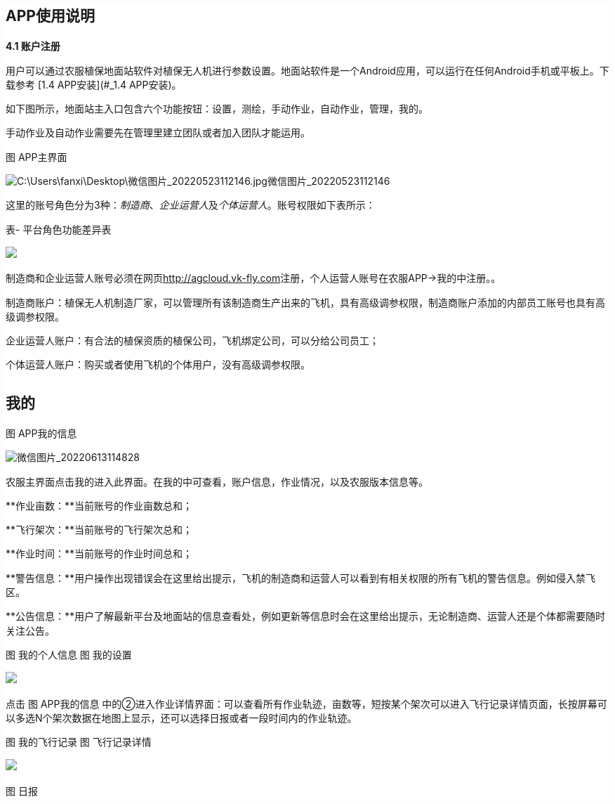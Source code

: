 ## APP使用说明

**4.1 账户注册**

用户可以通过农服植保地面站软件对植保无人机进行参数设置。地面站软件是一个Android应用，可以运行在任何Android手机或平板上。下载参考 [1.4 APP安装](#_1.4  APP安装)。

如下图所示，地面站主入口包含六个功能按钮：设置，测绘，手动作业，自动作业，管理，我的。

手动作业及自动作业需要先在管理里建立团队或者加入团队才能运用。

图 APP主界面

![C:\\Users\\fanxi\\Desktop\\微信图片_20220523112146.jpg微信图片_20220523112146](media/ec2727fb4431575628a127f9e56b5aeb.jpeg)

这里的账号角色分为3种：*制造商*、*企业运营人*及*个体运营人*。账号权限如下表所示：

表- 平台角色功能差异表

![](media/1afc0f751ea7a0ea2ea402ed6fb69d83.png)

制造商和企业运营人账号必须在网页<http://agcloud.vk-fly.com>注册，个人运营人账号在农服APP-\>我的中注册。。

制造商账户：植保无人机制造厂家，可以管理所有该制造商生产出来的飞机，具有高级调参权限，制造商账户添加的内部员工账号也具有高级调参权限。

企业运营人账户：有合法的植保资质的植保公司，飞机绑定公司，可以分给公司员工；

个体运营人账户：购买或者使用飞机的个体用户，没有高级调参权限。

## 我的

图 APP我的信息

![微信图片_20220613114828](media/7f96cf68a84ff65331f47f98a17e0db4.png)

农服主界面点击我的进入此界面。在我的中可查看，账户信息，作业情况，以及农服版本信息等。

**作业亩数：**当前账号的作业亩数总和；

**飞行架次：**当前账号的飞行架次总和；

**作业时间：**当前账号的作业时间总和；

**警告信息：**用户操作出现错误会在这里给出提示，飞机的制造商和运营人可以看到有相关权限的所有飞机的警告信息。例如侵入禁飞区。

**公告信息：**用户了解最新平台及地面站的信息查看处，例如更新等信息时会在这里给出提示，无论制造商、运营人还是个体都需要随时关注公告。

图 我的个人信息 图 我的设置

![](media/ac698701c80345d15c3fb86a375aac27.jpeg)

点击 图 APP我的信息 中的②进入作业详情界面：可以查看所有作业轨迹，亩数等，短按某个架次可以进入飞行记录详情页面，长按屏幕可以多选N个架次数据在地图上显示，还可以选择日报或者一段时间内的作业轨迹。

图 我的飞行记录 图 飞行记录详情

![](media/53643a5bb470dff90fea01f35e64ec12.jpeg)

图 日报
